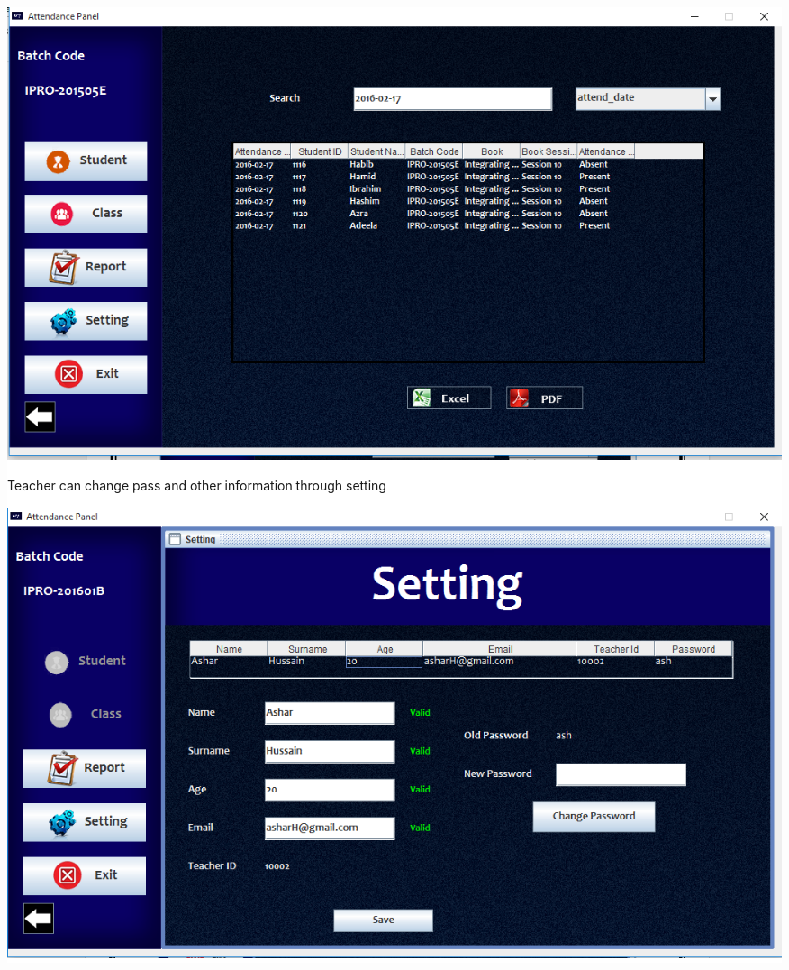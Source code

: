 ![](media/e5a1578d8648e3800c214700b6940a45.png)

Teacher can change pass and other information through setting

![](media/431844f08c1b352eb69a30ab80f7c351.png)
